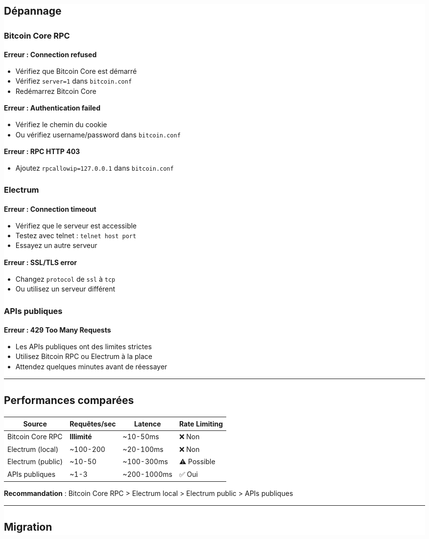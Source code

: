 
## Dépannage

### Bitcoin Core RPC

**Erreur : Connection refused**
- Vérifiez que Bitcoin Core est démarré
- Vérifiez `server=1` dans `bitcoin.conf`
- Redémarrez Bitcoin Core

**Erreur : Authentication failed**
- Vérifiez le chemin du cookie
- Ou vérifiez username/password dans `bitcoin.conf`

**Erreur : RPC HTTP 403**
- Ajoutez `rpcallowip=127.0.0.1` dans `bitcoin.conf`

### Electrum

**Erreur : Connection timeout**
- Vérifiez que le serveur est accessible
- Testez avec telnet : `telnet host port`
- Essayez un autre serveur

**Erreur : SSL/TLS error**
- Changez `protocol` de `ssl` à `tcp`
- Ou utilisez un serveur différent

### APIs publiques

**Erreur : 429 Too Many Requests**
- Les APIs publiques ont des limites strictes
- Utilisez Bitcoin RPC ou Electrum à la place
- Attendez quelques minutes avant de réessayer

---

## Performances comparées

| Source | Requêtes/sec | Latence | Rate Limiting |
|--------|--------------|---------|---------------|
| Bitcoin Core RPC | **Illimité** | ~10-50ms | ❌ Non |
| Electrum (local) | ~100-200 | ~20-100ms | ❌ Non |
| Electrum (public) | ~10-50 | ~100-300ms | ⚠️ Possible |
| APIs publiques | ~1-3 | ~200-1000ms | ✅ Oui |

**Recommandation** : Bitcoin Core RPC > Electrum local > Electrum public > APIs publiques

---

## Migration
